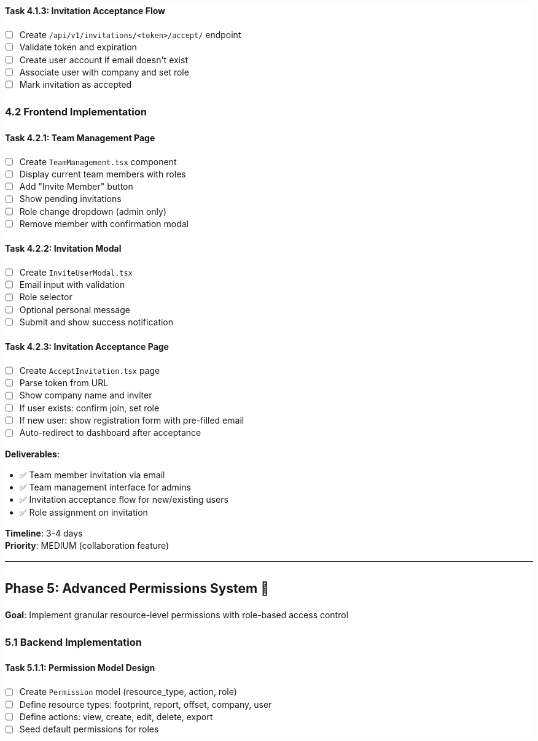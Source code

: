 #### Task 4.1.3: Invitation Acceptance Flow
- [ ] Create `/api/v1/invitations/<token>/accept/` endpoint
- [ ] Validate token and expiration
- [ ] Create user account if email doesn't exist
- [ ] Associate user with company and set role
- [ ] Mark invitation as accepted

### 4.2 Frontend Implementation

#### Task 4.2.1: Team Management Page
- [ ] Create `TeamManagement.tsx` component
- [ ] Display current team members with roles
- [ ] Add "Invite Member" button
- [ ] Show pending invitations
- [ ] Role change dropdown (admin only)
- [ ] Remove member with confirmation modal

#### Task 4.2.2: Invitation Modal
- [ ] Create `InviteUserModal.tsx`
- [ ] Email input with validation
- [ ] Role selector
- [ ] Optional personal message
- [ ] Submit and show success notification

#### Task 4.2.3: Invitation Acceptance Page
- [ ] Create `AcceptInvitation.tsx` page
- [ ] Parse token from URL
- [ ] Show company name and inviter
- [ ] If user exists: confirm join, set role
- [ ] If new user: show registration form with pre-filled email
- [ ] Auto-redirect to dashboard after acceptance

**Deliverables**:
- ✅ Team member invitation via email
- ✅ Team management interface for admins
- ✅ Invitation acceptance flow for new/existing users
- ✅ Role assignment on invitation

**Timeline**: 3-4 days  
**Priority**: MEDIUM (collaboration feature)

---

## Phase 5: Advanced Permissions System 🔐

**Goal**: Implement granular resource-level permissions with role-based access control

### 5.1 Backend Implementation

#### Task 5.1.1: Permission Model Design
- [ ] Create `Permission` model (resource_type, action, role)
- [ ] Define resource types: footprint, report, offset, company, user
- [ ] Define actions: view, create, edit, delete, export
- [ ] Seed default permissions for roles
